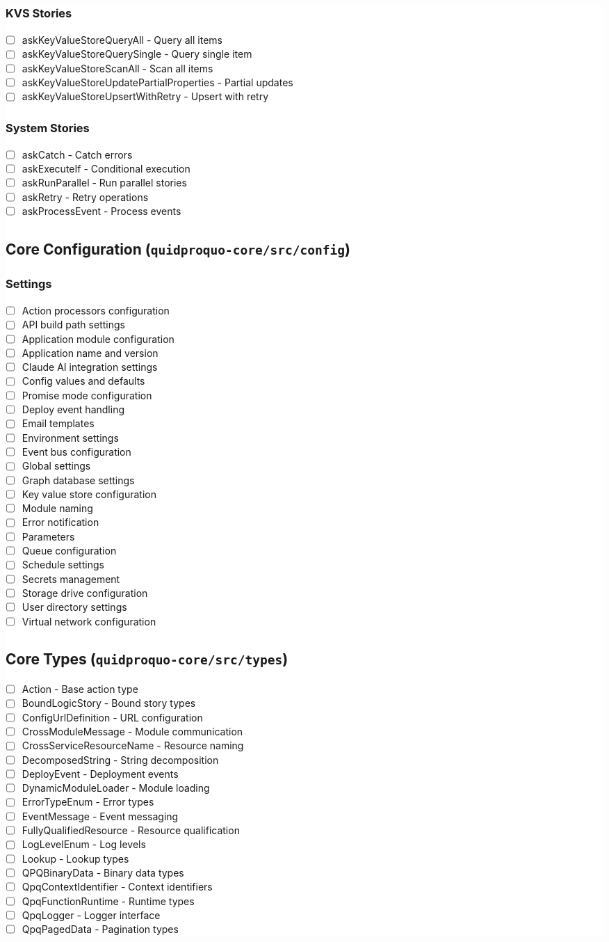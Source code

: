 ### KVS Stories
- [ ] askKeyValueStoreQueryAll - Query all items
- [ ] askKeyValueStoreQuerySingle - Query single item
- [ ] askKeyValueStoreScanAll - Scan all items
- [ ] askKeyValueStoreUpdatePartialProperties - Partial updates
- [ ] askKeyValueStoreUpsertWithRetry - Upsert with retry

### System Stories
- [ ] askCatch - Catch errors
- [ ] askExecuteIf - Conditional execution
- [ ] askRunParallel - Run parallel stories
- [ ] askRetry - Retry operations
- [ ] askProcessEvent - Process events

## Core Configuration (`quidproquo-core/src/config`)

### Settings
- [ ] Action processors configuration
- [ ] API build path settings
- [ ] Application module configuration
- [ ] Application name and version
- [ ] Claude AI integration settings
- [ ] Config values and defaults
- [ ] Promise mode configuration
- [ ] Deploy event handling
- [ ] Email templates
- [ ] Environment settings
- [ ] Event bus configuration
- [ ] Global settings
- [ ] Graph database settings
- [ ] Key value store configuration
- [ ] Module naming
- [ ] Error notification
- [ ] Parameters
- [ ] Queue configuration
- [ ] Schedule settings
- [ ] Secrets management
- [ ] Storage drive configuration
- [ ] User directory settings
- [ ] Virtual network configuration

## Core Types (`quidproquo-core/src/types`)

- [ ] Action - Base action type
- [ ] BoundLogicStory - Bound story types
- [ ] ConfigUrlDefinition - URL configuration
- [ ] CrossModuleMessage - Module communication
- [ ] CrossServiceResourceName - Resource naming
- [ ] DecomposedString - String decomposition
- [ ] DeployEvent - Deployment events
- [ ] DynamicModuleLoader - Module loading
- [ ] ErrorTypeEnum - Error types
- [ ] EventMessage - Event messaging
- [ ] FullyQualifiedResource - Resource qualification
- [ ] LogLevelEnum - Log levels
- [ ] Lookup - Lookup types
- [ ] QPQBinaryData - Binary data types
- [ ] QpqContextIdentifier - Context identifiers
- [ ] QpqFunctionRuntime - Runtime types
- [ ] QpqLogger - Logger interface
- [ ] QpqPagedData - Pagination types